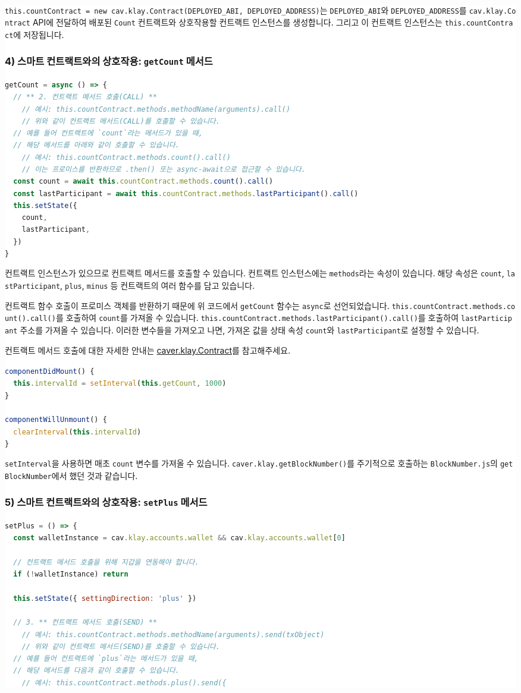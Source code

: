 `this.countContract = new cav.klay.Contract(DEPLOYED_ABI, DEPLOYED_ADDRESS)`는 `DEPLOYED_ABI`와 `DEPLOYED_ADDRESS`를 `cav.klay.Contract` API에 전달하여 배포된 `Count` 컨트랙트와 상호작용할 컨트랙트 인스턴스를 생성합니다. 그리고 이 컨트랙트 인스턴스는 `this.countContract`에 저장됩니다.

### 4\) 스마트 컨트랙트와의 상호작용: `getCount` 메서드 <a id="4-interact-with-contract-getcount-method"></a>

```javascript
getCount = async () => {
  // ** 2. 컨트랙트 메서드 호출(CALL) **
    // 예시: this.countContract.methods.methodName(arguments).call()
    // 위와 같이 컨트랙트 메서드(CALL)를 호출할 수 있습니다.
  // 예를 들어 컨트랙트에 `count`라는 메서드가 있을 때,
  // 해당 메서드를 아래와 같이 호출할 수 있습니다.
    // 예시: this.countContract.methods.count().call()
    // 이는 프로미스를 반환하므로 .then() 또는 async-await으로 접근할 수 있습니다.
  const count = await this.countContract.methods.count().call()
  const lastParticipant = await this.countContract.methods.lastParticipant().call()
  this.setState({
    count,
    lastParticipant,
  })
}
```

컨트랙트 인스턴스가 있으므로 컨트랙트 메서드를 호출할 수 있습니다. 컨트랙트 인스턴스에는 `methods`라는 속성이 있습니다. 해당 속성은 `count`, `lastParticipant`, `plus`, `minus` 등 컨트랙트의 여러 함수를 담고 있습니다.

컨트랙트 함수 호출이 프로미스 객체를 반환하기 때문에 위 코드에서 `getCount` 함수는 `async`로 선언되었습니다.  `this.countContract.methods.count().call()`를 호출하여 `count`를 가져올 수 있습니다. `this.countContract.methods.lastParticipant().call()`를 호출하여 `lastParticipant` 주소를 가져올 수 있습니다. 이러한 변수들을 가져오고 나면, 가져온 값을 상태 속성 `count`와 `lastParticipant`로 설정할 수 있습니다.

컨트랙트 메서드 호출에 대한 자세한 안내는 [caver.klay.Contract](../../../sdk/caver-js/v1.4.1/api-references/caver.klay.Contract.md#methods)를 참고해주세요.

```javascript
componentDidMount() {
  this.intervalId = setInterval(this.getCount, 1000)
}

componentWillUnmount() {
  clearInterval(this.intervalId)
}
```

`setInterval`을 사용하면 매초 `count` 변수를 가져올 수 있습니다. `caver.klay.getBlockNumber()`를 주기적으로 호출하는 `BlockNumber.js`의 `getBlockNumber`에서 했던 것과 같습니다.

### 5\) 스마트 컨트랙트와의 상호작용: `setPlus` 메서드 <a id="5-interact-with-contract-setplus-method"></a>

```javascript
setPlus = () => {
  const walletInstance = cav.klay.accounts.wallet && cav.klay.accounts.wallet[0]

  // 컨트랙트 메서드 호출을 위해 지갑을 연동해야 합니다.
  if (!walletInstance) return

  this.setState({ settingDirection: 'plus' })

  // 3. ** 컨트랙트 메서드 호출(SEND) **
    // 예시: this.countContract.methods.methodName(arguments).send(txObject)
    // 위와 같이 컨트랙트 메서드(SEND)를 호출할 수 있습니다.
  // 예를 들어 컨트랙트에 `plus`라는 메서드가 있을 때,
  // 해당 메서드를 다음과 같이 호출할 수 있습니다.
    // 예시: this.countContract.methods.plus().send({
```